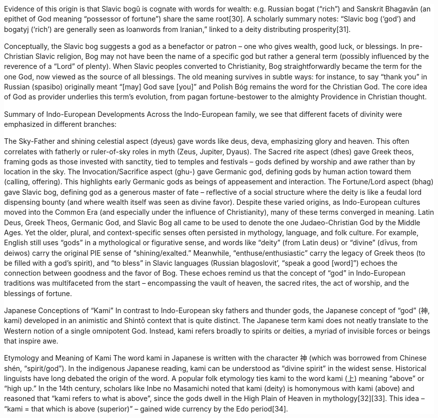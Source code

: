 Evidence of this origin is that Slavic bogŭ is cognate with words for wealth: e.g. Russian bogat (“rich”) and Sanskrit Bhagavān (an epithet of God meaning “possessor of fortune”) share the same root​[30]. A scholarly summary notes: “Slavic bog (‘god’) and bogatyj (‘rich’) are generally seen as loanwords from Iranian,” linked to a deity distributing prosperity[31].

Conceptually, the Slavic bog suggests a god as a benefactor or patron – one who gives wealth, good luck, or blessings. In pre-Christian Slavic religion, Bog may not have been the name of a specific god but rather a general term (possibly influenced by the reverence of a “Lord” of plenty). When Slavic peoples converted to Christianity, Bog straightforwardly became the term for the one God, now viewed as the source of all blessings. The old meaning survives in subtle ways: for instance, to say “thank you” in Russian (spasibo) originally meant “[may] God save [you]” and Polish Bóg remains the word for the Christian God. The core idea of God as provider underlies this term’s evolution, from pagan fortune-bestower to the almighty Providence in Christian thought.

Summary of Indo-European Developments
Across the Indo-European family, we see that different facets of divinity were emphasized in different branches:

The Sky-Father and shining celestial aspect (dyeus) gave words like deus, deva, emphasizing glory and heaven. This often correlates with fatherly or ruler-of-sky roles in myth (Zeus, Jupiter, Dyaus).
The Sacred rite aspect (dhes) gave Greek theos, framing gods as those invested with sanctity, tied to temples and festivals – gods defined by worship and awe rather than by location in the sky.
The Invocation/Sacrifice aspect (ghu-) gave Germanic god, defining gods by human action toward them (calling, offering). This highlights early Germanic gods as beings of appeasement and interaction.
The Fortune/Lord aspect (bhag) gave Slavic bog, defining god as a generous master of fate – reflective of a social structure where the deity is like a feudal lord dispensing bounty (and where wealth itself was seen as divine favor).
Despite these varied origins, as Indo-European cultures moved into the Common Era (and especially under the influence of Christianity), many of these terms converged in meaning. Latin Deus, Greek Theos, Germanic God, and Slavic Bog all came to be used to denote the one Judaeo-Christian God by the Middle Ages. Yet the older, plural, and context-specific senses often persisted in mythology, language, and folk culture. For example, English still uses “gods” in a mythological or figurative sense, and words like “deity” (from Latin deus) or “divine” (dīvus, from deiwos) carry the original PIE sense of “shining/exalted.” Meanwhile, “enthuse/enthusiastic” carry the legacy of Greek theos (to be filled with a god’s spirit), and “to bless” in Slavic languages (Russian blagoslovit’, “speak a good [word]”) echoes the connection between goodness and the favor of Bog. These echoes remind us that the concept of “god” in Indo-European traditions was multifaceted from the start – encompassing the vault of heaven, the sacred rites, the act of worship, and the blessings of fortune.

Japanese Conceptions of “Kami”
In contrast to Indo-European sky fathers and thunder gods, the Japanese concept of “god” (神, kami) developed in an animistic and Shintō context that is quite distinct. The Japanese term kami does not neatly translate to the Western notion of a single omnipotent God. Instead, kami refers broadly to spirits or deities, a myriad of invisible forces or beings that inspire awe.

Etymology and Meaning of Kami
The word kami in Japanese is written with the character 神 (which was borrowed from Chinese shén, “spirit/god”). In the indigenous Japanese reading, kami can be understood as “divine spirit” in the widest sense. Historical linguists have long debated the origin of the word. A popular folk etymology ties kami to the word kami (上) meaning “above” or “high up.” In the 14th century, scholars like Inbe no Masamichi noted that kami (deity) is homonymous with kami (above) and reasoned that “kami refers to what is above”, since the gods dwell in the High Plain of Heaven in mythology​[32][33]. This idea – “kami = that which is above (superior)” – gained wide currency by the Edo period[34].
